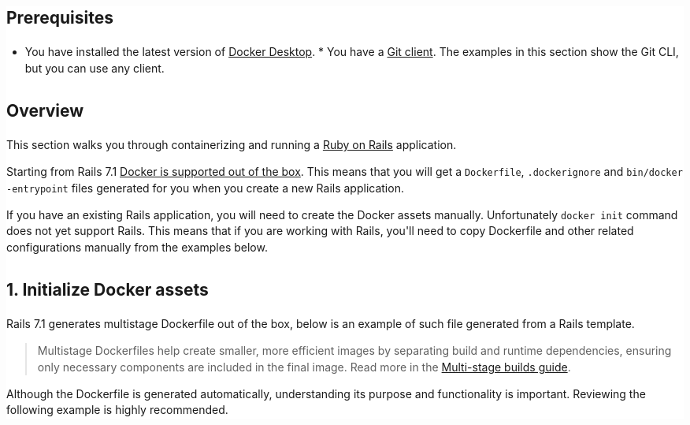 ## Prerequisites

  * You have installed the latest version of [Docker Desktop](https://docs.docker.com/get-started/get-docker/).   * You have a [Git client](https://git-scm.com/downloads). The examples in this section show the Git CLI, but you can use any client.

## Overview

This section walks you through containerizing and running a [Ruby on Rails](https://rubyonrails.org/) application.

Starting from Rails 7.1 [Docker is supported out of the box](https://guides.rubyonrails.org/7_1_release_notes.html#generate-dockerfiles-for-new-rails-applications). This means that you will get a `Dockerfile`, `.dockerignore` and `bin/docker-entrypoint` files generated for you when you create a new Rails application.

If you have an existing Rails application, you will need to create the Docker assets manually. Unfortunately `docker init` command does not yet support Rails. This means that if you are working with Rails, you'll need to copy Dockerfile and other related configurations manually from the examples below.

## 1\. Initialize Docker assets

Rails 7.1 generates multistage Dockerfile out of the box, below is an example of such file generated from a Rails template.

> Multistage Dockerfiles help create smaller, more efficient images by separating build and runtime dependencies, ensuring only necessary components are included in the final image. Read more in the [Multi-stage builds guide](https://docs.docker.com/get-started/docker-concepts/building-images/multi-stage-builds/).

Although the Dockerfile is generated automatically, understanding its purpose and functionality is important. Reviewing the following example is highly recommended.
